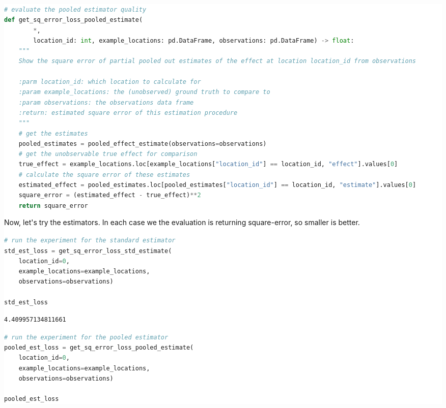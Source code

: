 </table>
</div>




```python
# evaluate the pooled estimator quality
def get_sq_error_loss_pooled_estimate(
        *, 
        location_id: int, example_locations: pd.DataFrame, observations: pd.DataFrame) -> float:
    """
    Show the square error of partial pooled out estimates of the effect at location location_id from observations

    :parm location_id: which location to calculate for
    :param example_locations: the (unobserved) ground truth to compare to
    :param observations: the observations data frame
    :return: estimated square error of this estimation procedure
    """
    # get the estimates
    pooled_estimates = pooled_effect_estimate(observations=observations)
    # get the unobservable true effect for comparison
    true_effect = example_locations.loc[example_locations["location_id"] == location_id, "effect"].values[0]
    # calculate the square error of these estimates
    estimated_effect = pooled_estimates.loc[pooled_estimates["location_id"] == location_id, "estimate"].values[0]
    square_error = (estimated_effect - true_effect)**2
    return square_error
```

Now, let's try the estimators. In each case we the evaluation is returning square-error, so smaller is better.


```python
# run the experiment for the standard estimator
std_est_loss = get_sq_error_loss_std_estimate(
    location_id=0, 
    example_locations=example_locations, 
    observations=observations)

std_est_loss
```




    4.409957134811661




```python
# run the experiment for the pooled estimator
pooled_est_loss = get_sq_error_loss_pooled_estimate(
    location_id=0, 
    example_locations=example_locations, 
    observations=observations)

pooled_est_loss
```
